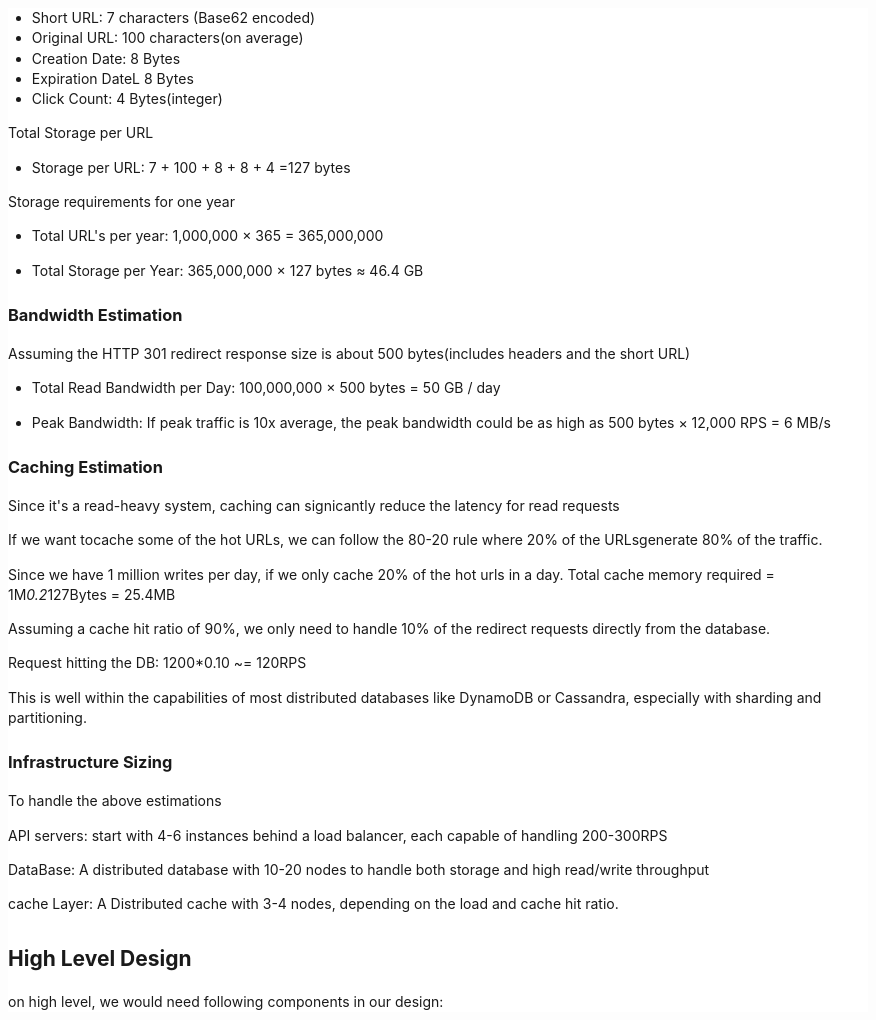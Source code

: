 * Short URL: 7 characters (Base62 encoded)
* Original URL: 100 characters(on average)
* Creation Date: 8 Bytes
* Expiration DateL 8 Bytes
* Click Count: 4 Bytes(integer)

Total Storage per URL
* Storage per URL:  7 + 100 + 8 + 8 + 4 =127 bytes

Storage requirements for one year

* Total URL's per year: 1,000,000 × 365 = 365,000,000

* Total Storage per Year: 365,000,000 × 127 bytes ≈ 46.4 GB

### Bandwidth Estimation
Assuming the HTTP 301 redirect response size is about 500 bytes(includes headers and the short URL)

* Total Read Bandwidth per Day: 100,000,000 × 500 bytes = 50 GB / day

* Peak Bandwidth: If peak traffic is 10x average, the peak bandwidth could be as high as 500 bytes × 12,000 RPS = 6 MB/s


### Caching Estimation

Since it's a read-heavy system, caching can signicantly reduce the latency for read requests

If we want tocache some of the hot URLs, we can follow the 80-20 rule where 20% of the URLsgenerate 80% of the traffic.

Since we have 1 million writes per day, if we only cache 20% of the hot urls in a day. Total cache memory required = 1M*0.2*127Bytes = 25.4MB

Assuming a cache hit ratio of 90%, we only need to handle 10% of the redirect requests directly from the database.

Request hitting the DB: 1200*0.10 ~= 120RPS

This is well within the capabilities of most distributed databases like DynamoDB or Cassandra, especially with sharding and partitioning.

### Infrastructure Sizing

To handle the above estimations

API servers: start with 4-6 instances behind a load balancer, each capable of handling 200-300RPS

DataBase: A distributed database with 10-20 nodes to handle both storage and high read/write throughput

cache Layer: A Distributed cache with 3-4 nodes, depending on the load and cache hit ratio.

## High Level Design

on high level, we would need following components in our design:

